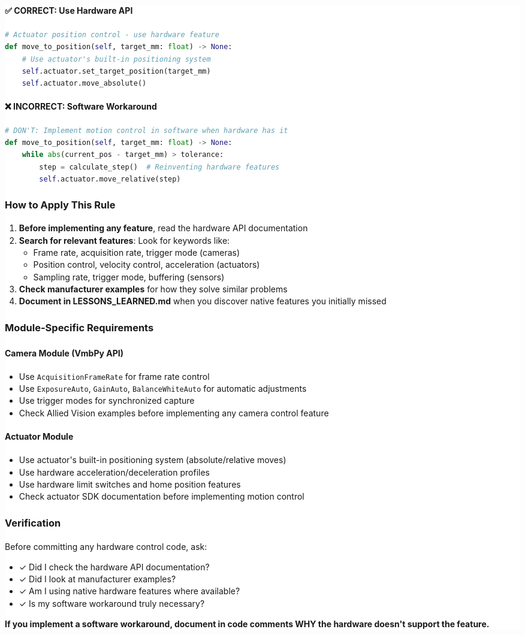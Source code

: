 #### ✅ CORRECT: Use Hardware API

```python
# Actuator position control - use hardware feature
def move_to_position(self, target_mm: float) -> None:
    # Use actuator's built-in positioning system
    self.actuator.set_target_position(target_mm)
    self.actuator.move_absolute()
```

#### ❌ INCORRECT: Software Workaround

```python
# DON'T: Implement motion control in software when hardware has it
def move_to_position(self, target_mm: float) -> None:
    while abs(current_pos - target_mm) > tolerance:
        step = calculate_step()  # Reinventing hardware features
        self.actuator.move_relative(step)
```

### How to Apply This Rule

1. **Before implementing any feature**, read the hardware API documentation
2. **Search for relevant features**: Look for keywords like:
   - Frame rate, acquisition rate, trigger mode (cameras)
   - Position control, velocity control, acceleration (actuators)
   - Sampling rate, trigger mode, buffering (sensors)
3. **Check manufacturer examples** for how they solve similar problems
4. **Document in LESSONS_LEARNED.md** when you discover native features you initially missed

### Module-Specific Requirements

#### Camera Module (VmbPy API)
- Use `AcquisitionFrameRate` for frame rate control
- Use `ExposureAuto`, `GainAuto`, `BalanceWhiteAuto` for automatic adjustments
- Use trigger modes for synchronized capture
- Check Allied Vision examples before implementing any camera control feature

#### Actuator Module
- Use actuator's built-in positioning system (absolute/relative moves)
- Use hardware acceleration/deceleration profiles
- Use hardware limit switches and home position features
- Check actuator SDK documentation before implementing motion control

### Verification

Before committing any hardware control code, ask:
- ✓ Did I check the hardware API documentation?
- ✓ Did I look at manufacturer examples?
- ✓ Am I using native hardware features where available?
- ✓ Is my software workaround truly necessary?

**If you implement a software workaround, document in code comments WHY the hardware doesn't support the feature.**
